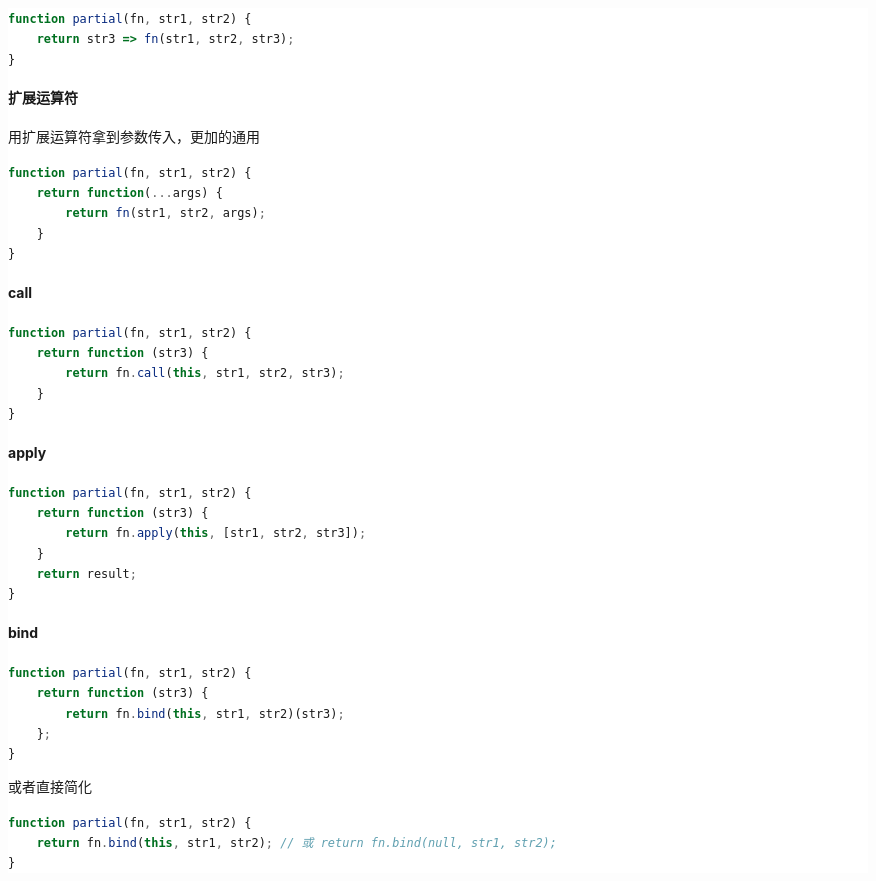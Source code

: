 ```js
function partial(fn, str1, str2) {
    return str3 => fn(str1, str2, str3);
}
```

#### 扩展运算符

用扩展运算符拿到参数传入，更加的通用

```js
function partial(fn, str1, str2) {
    return function(...args) {
        return fn(str1, str2, args);
    }
}
```

#### call

```js
function partial(fn, str1, str2) {
    return function (str3) {
        return fn.call(this, str1, str2, str3);
    }
}
```

#### apply

```js
function partial(fn, str1, str2) {
    return function (str3) {
        return fn.apply(this, [str1, str2, str3]);
    }
    return result;
}
```

#### bind

```js
function partial(fn, str1, str2) {
    return function (str3) {
        return fn.bind(this, str1, str2)(str3);
    };
}
```

或者直接简化

```js
function partial(fn, str1, str2) {
    return fn.bind(this, str1, str2); // 或 return fn.bind(null, str1, str2);
}
```
